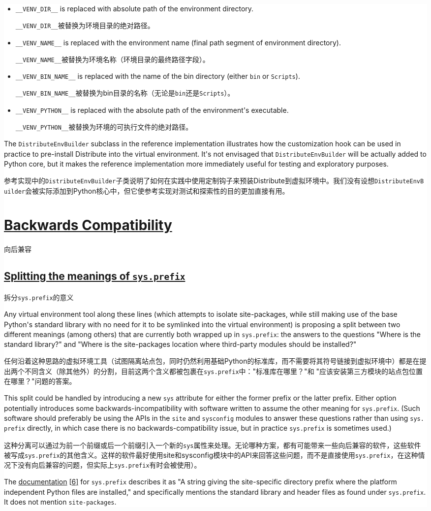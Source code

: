 - `__VENV_DIR__` is replaced with absolute path of the environment directory.

   `__VENV_DIR__`被替换为环境目录的绝对路径。

- `__VENV_NAME__` is replaced with the environment name (final path segment of environment directory).

   `__VENV_NAME__`被替换为环境名称（环境目录的最终路径字段）。

- `__VENV_BIN_NAME__` is replaced with the name of the bin directory (either `bin` or `Scripts`).

  `__VENV_BIN_NAME__`被替换为bin目录的名称（无论是`bin`还是`Scripts`）。

- `__VENV_PYTHON__` is replaced with the absolute path of the environment's executable.

  `__VENV_PYTHON__`被替换为环境的可执行文件的绝对路径。

The `DistributeEnvBuilder` subclass in the reference implementation illustrates how the customization hook can be used in practice to pre-install Distribute into the virtual environment. It's not envisaged that `DistributeEnvBuilder` will be actually added to Python core, but it makes the reference implementation more immediately useful for testing and exploratory purposes.

参考实现中的`DistributeEnvBuilder`子类说明了如何在实践中使用定制钩子来预装Distribute到虚拟环境中。我们没有设想`DistributeEnvBuilder`会被实际添加到Python核心中，但它使参考实现对测试和探索性的目的更加直接有用。

# [Backwards Compatibility](https://www.python.org/dev/peps/pep-0405/#id24)

向后兼容

## [Splitting the meanings of `sys.prefix`](https://www.python.org/dev/peps/pep-0405/#id25)

拆分`sys.prefix`的意义

Any virtual environment tool along these lines (which attempts to isolate site-packages, while still making use of the base Python's standard library with no need for it to be symlinked into the virtual environment) is proposing a split between two different meanings (among others) that are currently both wrapped up in `sys.prefix`: the answers to the questions "Where is the standard library?" and "Where is the site-packages location where third-party modules should be installed?"

任何沿着这种思路的虚拟环境工具（试图隔离站点包，同时仍然利用基础Python的标准库，而不需要将其符号链接到虚拟环境中）都是在提出两个不同含义（除其他外）的分割，目前这两个含义都被包裹在`sys.prefix`中："标准库在哪里？"和 "应该安装第三方模块的站点包位置在哪里？"问题的答案。

This split could be handled by introducing a new `sys` attribute for either the former prefix or the latter prefix. Either option potentially introduces some backwards-incompatibility with software written to assume the other meaning for `sys.prefix`. (Such software should preferably be using the APIs in the `site` and `sysconfig` modules to answer these questions rather than using `sys.prefix` directly, in which case there is no backwards-compatibility issue, but in practice `sys.prefix` is sometimes used.)

这种分离可以通过为前一个前缀或后一个前缀引入一个新的`sys`属性来处理。无论哪种方案，都有可能带来一些向后兼容的软件，这些软件被写成`sys.prefix`的其他含义。这样的软件最好使用site和sysconfig模块中的API来回答这些问题，而不是直接使用`sys.prefix`，在这种情况下没有向后兼容的问题，但实际上`sys.prefix`有时会被使用）。

The [documentation](http://docs.python.org/dev/library/sys.html#sys.prefix) [[6\]](https://www.python.org/dev/peps/pep-0405/#id13) for `sys.prefix` describes it as "A string giving the site-specific directory prefix where the platform independent Python files are installed," and specifically mentions the standard library and header files as found under `sys.prefix`. It does not mention `site-packages`.
